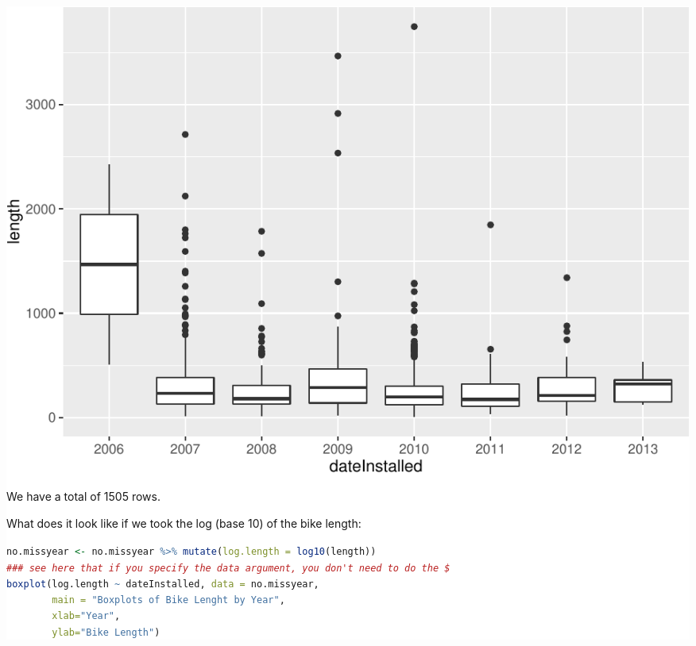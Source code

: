 ![](Knitr_files/figure-latex/unnamed-chunk-2-1.pdf) 

We have a total of 1505 rows.

What does it look like if we took the log (base 10) of the bike length:


```r
no.missyear <- no.missyear %>% mutate(log.length = log10(length))
### see here that if you specify the data argument, you don't need to do the $ 
boxplot(log.length ~ dateInstalled, data = no.missyear, 
        main = "Boxplots of Bike Lenght by Year", 
        xlab="Year", 
        ylab="Bike Length")
```
